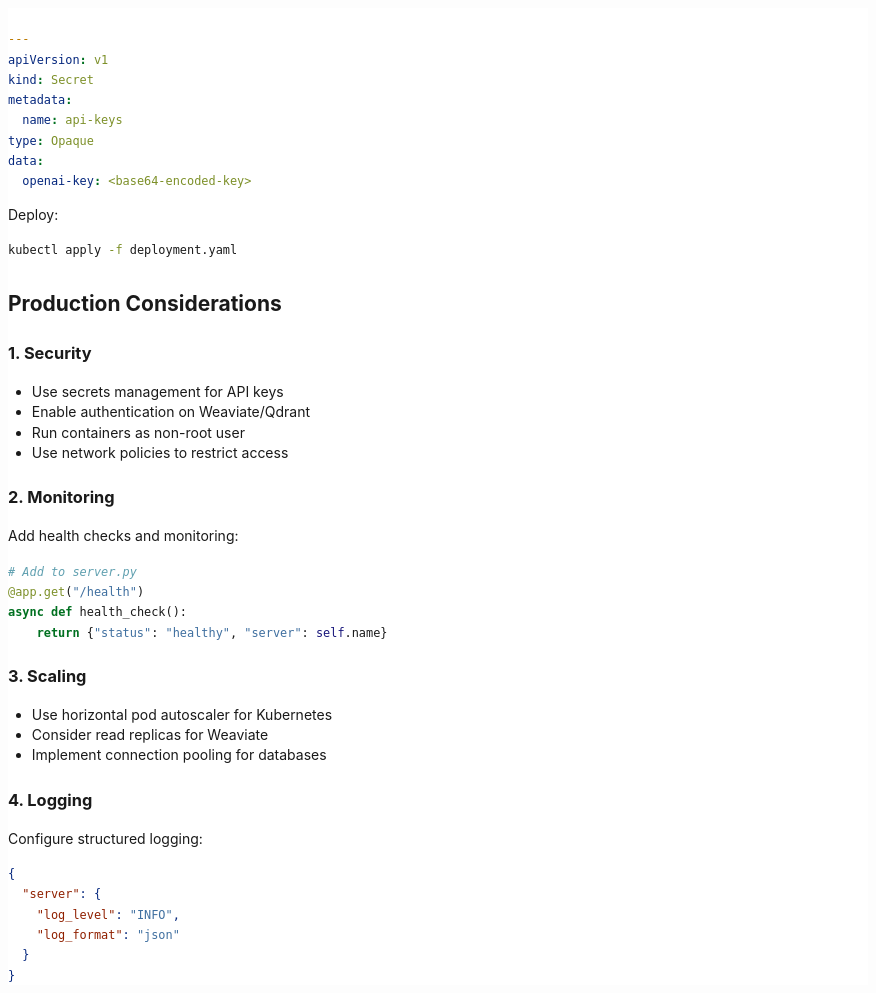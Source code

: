 ```yaml

---
apiVersion: v1
kind: Secret
metadata:
  name: api-keys
type: Opaque
data:
  openai-key: <base64-encoded-key>
```

Deploy:

```bash
kubectl apply -f deployment.yaml
```

## Production Considerations

### 1. Security

- Use secrets management for API keys
- Enable authentication on Weaviate/Qdrant
- Run containers as non-root user
- Use network policies to restrict access

### 2. Monitoring

Add health checks and monitoring:

```python
# Add to server.py
@app.get("/health")
async def health_check():
    return {"status": "healthy", "server": self.name}
```

### 3. Scaling

- Use horizontal pod autoscaler for Kubernetes
- Consider read replicas for Weaviate
- Implement connection pooling for databases

### 4. Logging

Configure structured logging:

```json
{
  "server": {
    "log_level": "INFO",
    "log_format": "json"
  }
}
```
